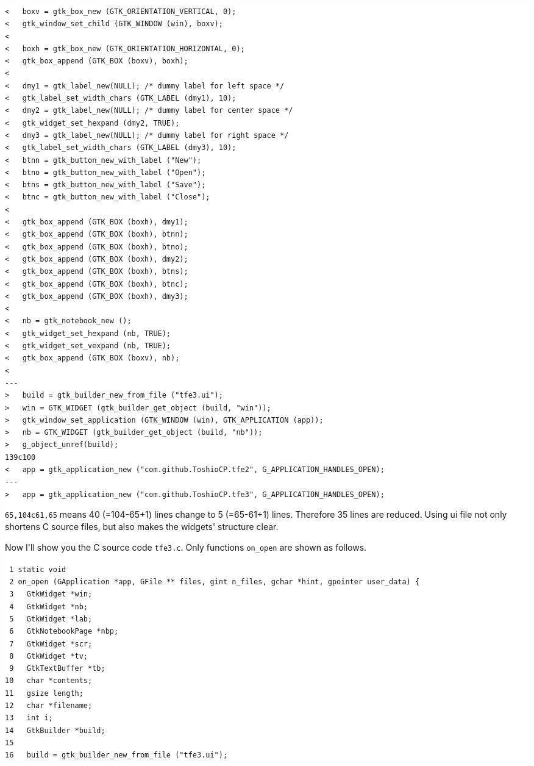     <   boxv = gtk_box_new (GTK_ORIENTATION_VERTICAL, 0);
    <   gtk_window_set_child (GTK_WINDOW (win), boxv);
    < 
    <   boxh = gtk_box_new (GTK_ORIENTATION_HORIZONTAL, 0);
    <   gtk_box_append (GTK_BOX (boxv), boxh);
    < 
    <   dmy1 = gtk_label_new(NULL); /* dummy label for left space */
    <   gtk_label_set_width_chars (GTK_LABEL (dmy1), 10);
    <   dmy2 = gtk_label_new(NULL); /* dummy label for center space */
    <   gtk_widget_set_hexpand (dmy2, TRUE);
    <   dmy3 = gtk_label_new(NULL); /* dummy label for right space */
    <   gtk_label_set_width_chars (GTK_LABEL (dmy3), 10);
    <   btnn = gtk_button_new_with_label ("New");
    <   btno = gtk_button_new_with_label ("Open");
    <   btns = gtk_button_new_with_label ("Save");
    <   btnc = gtk_button_new_with_label ("Close");
    < 
    <   gtk_box_append (GTK_BOX (boxh), dmy1);
    <   gtk_box_append (GTK_BOX (boxh), btnn);
    <   gtk_box_append (GTK_BOX (boxh), btno);
    <   gtk_box_append (GTK_BOX (boxh), dmy2);
    <   gtk_box_append (GTK_BOX (boxh), btns);
    <   gtk_box_append (GTK_BOX (boxh), btnc);
    <   gtk_box_append (GTK_BOX (boxh), dmy3);
    < 
    <   nb = gtk_notebook_new ();
    <   gtk_widget_set_hexpand (nb, TRUE);
    <   gtk_widget_set_vexpand (nb, TRUE);
    <   gtk_box_append (GTK_BOX (boxv), nb);
    < 
    ---
    >   build = gtk_builder_new_from_file ("tfe3.ui");
    >   win = GTK_WIDGET (gtk_builder_get_object (build, "win"));
    >   gtk_window_set_application (GTK_WINDOW (win), GTK_APPLICATION (app));
    >   nb = GTK_WIDGET (gtk_builder_get_object (build, "nb"));
    >   g_object_unref(build);
    139c100
    <   app = gtk_application_new ("com.github.ToshioCP.tfe2", G_APPLICATION_HANDLES_OPEN);
    ---
    >   app = gtk_application_new ("com.github.ToshioCP.tfe3", G_APPLICATION_HANDLES_OPEN);

`65,104c61,65` means 40 (=104-65+1) lines change to 5 (=65-61+1) lines.
Therefore 35 lines are reduced.
Using ui file not only shortens C source files, but also makes the widgets' structure clear.

Now I'll show you the C source code `tfe3.c`.
Only functions `on_open` are shown as follows.

     1 static void
     2 on_open (GApplication *app, GFile ** files, gint n_files, gchar *hint, gpointer user_data) {
     3   GtkWidget *win;
     4   GtkWidget *nb;
     5   GtkWidget *lab;
     6   GtkNotebookPage *nbp;
     7   GtkWidget *scr;
     8   GtkWidget *tv;
     9   GtkTextBuffer *tb;
    10   char *contents;
    11   gsize length;
    12   char *filename;
    13   int i;
    14   GtkBuilder *build;
    15 
    16   build = gtk_builder_new_from_file ("tfe3.ui");